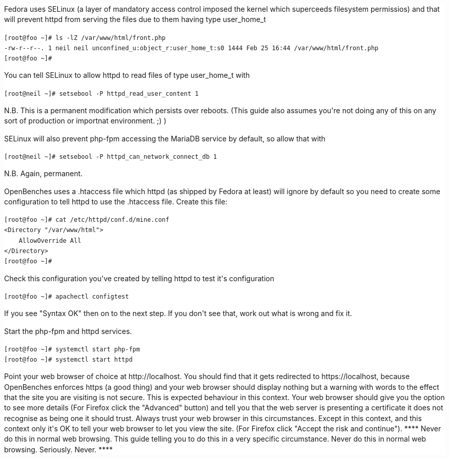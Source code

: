 Fedora uses SELinux (a layer of mandatory access control imposed the kernel which superceeds filesystem permissios) and that will prevent httpd from serving the files due to them having type user_home_t 

```
[root@foo ~]# ls -lZ /var/www/html/front.php
-rw-r--r--. 1 neil neil unconfined_u:object_r:user_home_t:s0 1444 Feb 25 16:44 /var/www/html/front.php
[root@foo ~]# 
```
You can tell SELinux to allow httpd to read files of type user_home_t with

`[root@neil ~]# setsebool -P httpd_read_user_content 1`

N.B. This is a permanent modification which persists over reboots. (This guide also assumes you're not doing any of this on any sort of production or importnat environment. ;) )


SELinux will also prevent php-fpm accessing the MariaDB service by default, so allow that with

`[root@neil ~]# setsebool -P httpd_can_network_connect_db 1`

N.B. Again, permanent.

OpenBenches uses a .htaccess file which httpd (as shipped by Fedora at least) will ignore by default so you need to create some configuration to tell httpd to use the .htaccess file. Create this file:

```
[root@foo ~]# cat /etc/httpd/conf.d/mine.conf 
<Directory "/var/www/html">
    AllowOverride All 
</Directory>
[root@foo ~]# 
```

Check this configuration you've created by telling httpd to test it's configuration

`[root@foo ~]# apachectl configtest`

If you see "Syntax OK" then on to the next step. If you don't see that, work out what is wrong and fix it.

Start the php-fpm and httpd services.

```
[root@foo ~]# systemctl start php-fpm
[root@foo ~]# systemctl start httpd
```

Point your web browser of choice at http://localhost. You should find that it gets redirected to https://localhost, because OpenBenches enforces https (a good thing) and your web browser should display nothing but a warning with words to the effect that the site you are visiting is not secure. This is expected behaviour in this context. Your web browser should give you the option to see more details (For Firefox click the "Advanced" button) and tell you that the web server is presenting a certificate it does not recognise as being one it should trust. Always trust your web browser in this circumstances. Except in this context, and this context only it's OK to tell your web browser to let you view the site. (For Firefox click "Accept the risk and continue"). **** Never do this in normal web browsing. This guide telling you to do this in a very specific circumstance. Never do this in normal web browsing. Seriously. Never. ****
